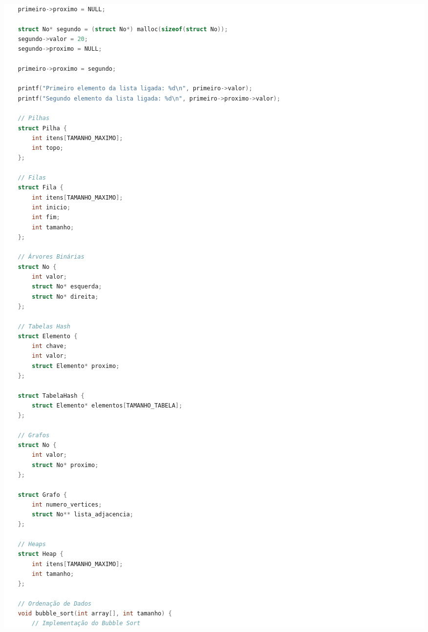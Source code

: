 ```c
    primeiro->proximo = NULL;

    struct No* segundo = (struct No*) malloc(sizeof(struct No));
    segundo->valor = 20;
    segundo->proximo = NULL;

    primeiro->proximo = segundo;

    printf("Primeiro elemento da lista ligada: %d\n", primeiro->valor);
    printf("Segundo elemento da lista ligada: %d\n", primeiro->proximo->valor);

    // Pilhas
    struct Pilha {
        int itens[TAMANHO_MAXIMO];
        int topo;
    };

    // Filas
    struct Fila {
        int itens[TAMANHO_MAXIMO];
        int inicio;
        int fim;
        int tamanho;
    };

    // Árvores Binárias
    struct No {
        int valor;
        struct No* esquerda;
        struct No* direita;
    };

    // Tabelas Hash
    struct Elemento {
        int chave;
        int valor;
        struct Elemento* proximo;
    };

    struct TabelaHash {
        struct Elemento* elementos[TAMANHO_TABELA];
    };

    // Grafos
    struct No {
        int valor;
        struct No* proximo;
    };

    struct Grafo {
        int numero_vertices;
        struct No** lista_adjacencia;
    };

    // Heaps
    struct Heap {
        int itens[TAMANHO_MAXIMO];
        int tamanho;
    };

    // Ordenação de Dados
    void bubble_sort(int array[], int tamanho) {
        // Implementação do Bubble Sort
```